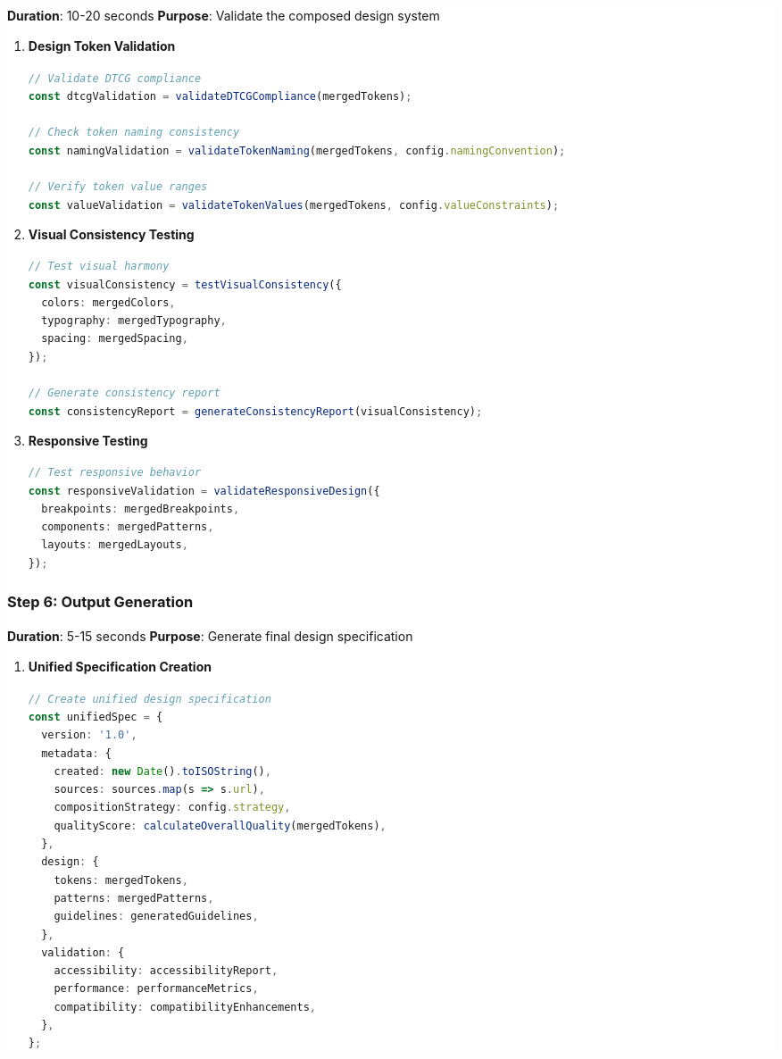 **Duration**: 10-20 seconds
**Purpose**: Validate the composed design system

1. **Design Token Validation**

   ```typescript
   // Validate DTCG compliance
   const dtcgValidation = validateDTCGCompliance(mergedTokens);

   // Check token naming consistency
   const namingValidation = validateTokenNaming(mergedTokens, config.namingConvention);

   // Verify token value ranges
   const valueValidation = validateTokenValues(mergedTokens, config.valueConstraints);
   ```

2. **Visual Consistency Testing**

   ```typescript
   // Test visual harmony
   const visualConsistency = testVisualConsistency({
     colors: mergedColors,
     typography: mergedTypography,
     spacing: mergedSpacing,
   });

   // Generate consistency report
   const consistencyReport = generateConsistencyReport(visualConsistency);
   ```

3. **Responsive Testing**
   ```typescript
   // Test responsive behavior
   const responsiveValidation = validateResponsiveDesign({
     breakpoints: mergedBreakpoints,
     components: mergedPatterns,
     layouts: mergedLayouts,
   });
   ```

### Step 6: Output Generation

**Duration**: 5-15 seconds
**Purpose**: Generate final design specification

1. **Unified Specification Creation**

   ```typescript
   // Create unified design specification
   const unifiedSpec = {
     version: '1.0',
     metadata: {
       created: new Date().toISOString(),
       sources: sources.map(s => s.url),
       compositionStrategy: config.strategy,
       qualityScore: calculateOverallQuality(mergedTokens),
     },
     design: {
       tokens: mergedTokens,
       patterns: mergedPatterns,
       guidelines: generatedGuidelines,
     },
     validation: {
       accessibility: accessibilityReport,
       performance: performanceMetrics,
       compatibility: compatibilityEnhancements,
     },
   };
   ```
